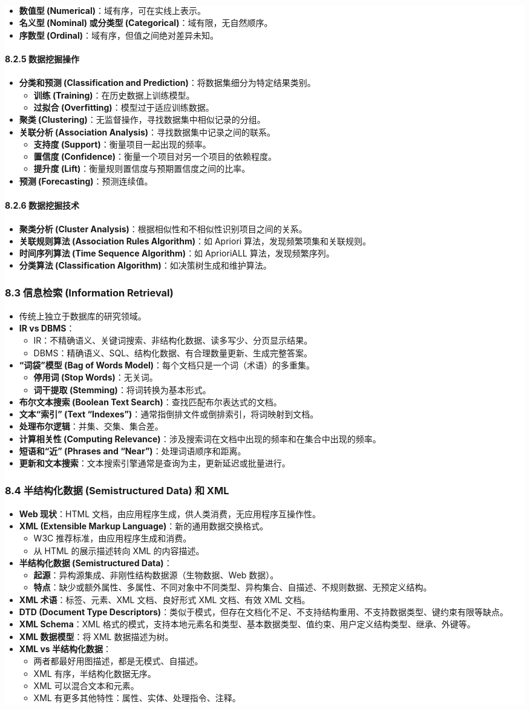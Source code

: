 *   **数值型 (Numerical)**：域有序，可在实线上表示。
*   **名义型 (Nominal) 或分类型 (Categorical)**：域有限，无自然顺序。
*   **序数型 (Ordinal)**：域有序，但值之间绝对差异未知。

#### 8.2.5 数据挖掘操作

*   **分类和预测 (Classification and Prediction)**：将数据集细分为特定结果类别。
    *   **训练 (Training)**：在历史数据上训练模型。
    *   **过拟合 (Overfitting)**：模型过于适应训练数据。
*   **聚类 (Clustering)**：无监督操作，寻找数据集中相似记录的分组。
*   **关联分析 (Association Analysis)**：寻找数据集中记录之间的联系。
    *   **支持度 (Support)**：衡量项目一起出现的频率。
    *   **置信度 (Confidence)**：衡量一个项目对另一个项目的依赖程度。
    *   **提升度 (Lift)**：衡量规则置信度与预期置信度之间的比率。
*   **预测 (Forecasting)**：预测连续值。

#### 8.2.6 数据挖掘技术

*   **聚类分析 (Cluster Analysis)**：根据相似性和不相似性识别项目之间的关系。
*   **关联规则算法 (Association Rules Algorithm)**：如 Apriori 算法，发现频繁项集和关联规则。
*   **时间序列算法 (Time Sequence Algorithm)**：如 AprioriALL 算法，发现频繁序列。
*   **分类算法 (Classification Algorithm)**：如决策树生成和维护算法。

### 8.3 信息检索 (Information Retrieval)

*   传统上独立于数据库的研究领域。
*   **IR vs DBMS**：
    *   IR：不精确语义、关键词搜索、非结构化数据、读多写少、分页显示结果。
    *   DBMS：精确语义、SQL、结构化数据、有合理数量更新、生成完整答案。
*   **“词袋”模型 (Bag of Words Model)**：每个文档只是一个词（术语）的多重集。
    *   **停用词 (Stop Words)**：无关词。
    *   **词干提取 (Stemming)**：将词转换为基本形式。
*   **布尔文本搜索 (Boolean Text Search)**：查找匹配布尔表达式的文档。
*   **文本“索引” (Text “Indexes”)**：通常指倒排文件或倒排索引，将词映射到文档。
*   **处理布尔逻辑**：并集、交集、集合差。
*   **计算相关性 (Computing Relevance)**：涉及搜索词在文档中出现的频率和在集合中出现的频率。
*   **短语和“近” (Phrases and “Near”)**：处理词语顺序和距离。
*   **更新和文本搜索**：文本搜索引擎通常是查询为主，更新延迟或批量进行。

### 8.4 半结构化数据 (Semistructured Data) 和 XML

*   **Web 现状**：HTML 文档，由应用程序生成，供人类消费，无应用程序互操作性。
*   **XML (Extensible Markup Language)**：新的通用数据交换格式。
    *   W3C 推荐标准，由应用程序生成和消费。
    *   从 HTML 的展示描述转向 XML 的内容描述。
*   **半结构化数据 (Semistructured Data)**：
    *   **起源**：异构源集成、非刚性结构数据源（生物数据、Web 数据）。
    *   **特点**：缺少或额外属性、多属性、不同对象中不同类型、异构集合、自描述、不规则数据、无预定义结构。
*   **XML 术语**：标签、元素、XML 文档、良好形式 XML 文档、有效 XML 文档。
*   **DTD (Document Type Descriptors)**：类似于模式，但存在文档化不足、不支持结构重用、不支持数据类型、键约束有限等缺点。
*   **XML Schema**：XML 格式的模式，支持本地元素名和类型、基本数据类型、值约束、用户定义结构类型、继承、外键等。
*   **XML 数据模型**：将 XML 数据描述为树。
*   **XML vs 半结构化数据**：
    *   两者都最好用图描述，都是无模式、自描述。
    *   XML 有序，半结构化数据无序。
    *   XML 可以混合文本和元素。
    *   XML 有更多其他特性：属性、实体、处理指令、注释。
